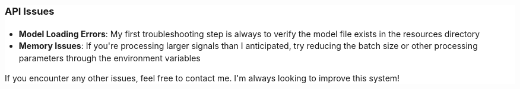 ### API Issues

- **Model Loading Errors**: My first troubleshooting step is always to verify the model file exists in the resources directory
- **Memory Issues**: If you're processing larger signals than I anticipated, try reducing the batch size or other processing parameters through the environment variables

If you encounter any other issues, feel free to contact me. I'm always looking to improve this system!
